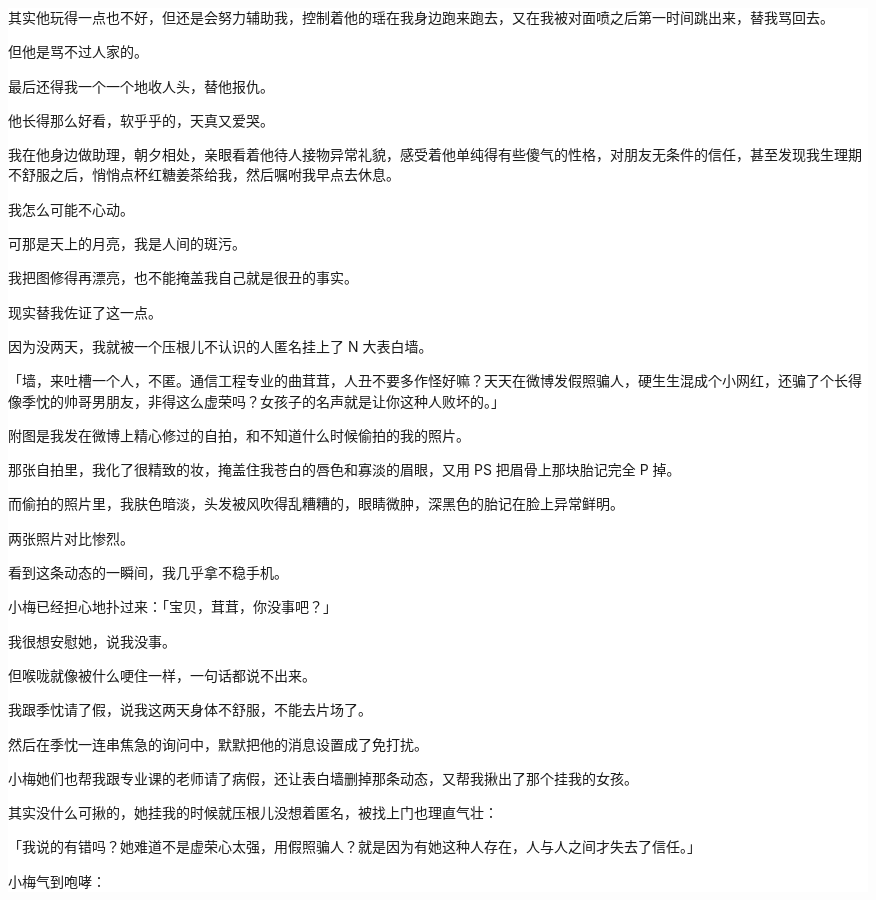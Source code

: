 其实他玩得一点也不好，但还是会努力辅助我，控制着他的瑶在我身边跑来跑去，又在我被对面喷之后第一时间跳出来，替我骂回去。


但他是骂不过人家的。


最后还得我一个一个地收人头，替他报仇。


他长得那么好看，软乎乎的，天真又爱哭。


我在他身边做助理，朝夕相处，亲眼看着他待人接物异常礼貌，感受着他单纯得有些傻气的性格，对朋友无条件的信任，甚至发现我生理期不舒服之后，悄悄点杯红糖姜茶给我，然后嘱咐我早点去休息。


我怎么可能不心动。


可那是天上的月亮，我是人间的斑污。


我把图修得再漂亮，也不能掩盖我自己就是很丑的事实。


现实替我佐证了这一点。


因为没两天，我就被一个压根儿不认识的人匿名挂上了 N 大表白墙。


「墙，来吐槽一个人，不匿。通信工程专业的曲茸茸，人丑不要多作怪好嘛？天天在微博发假照骗人，硬生生混成个小网红，还骗了个长得像季忱的帅哥男朋友，非得这么虚荣吗？女孩子的名声就是让你这种人败坏的。」


附图是我发在微博上精心修过的自拍，和不知道什么时候偷拍的我的照片。


那张自拍里，我化了很精致的妆，掩盖住我苍白的唇色和寡淡的眉眼，又用 PS 把眉骨上那块胎记完全 P 掉。


而偷拍的照片里，我肤色暗淡，头发被风吹得乱糟糟的，眼睛微肿，深黑色的胎记在脸上异常鲜明。


两张照片对比惨烈。


看到这条动态的一瞬间，我几乎拿不稳手机。


小梅已经担心地扑过来：「宝贝，茸茸，你没事吧？」


我很想安慰她，说我没事。


但喉咙就像被什么哽住一样，一句话都说不出来。


我跟季忱请了假，说我这两天身体不舒服，不能去片场了。


然后在季忱一连串焦急的询问中，默默把他的消息设置成了免打扰。


小梅她们也帮我跟专业课的老师请了病假，还让表白墙删掉那条动态，又帮我揪出了那个挂我的女孩。


其实没什么可揪的，她挂我的时候就压根儿没想着匿名，被找上门也理直气壮：


「我说的有错吗？她难道不是虚荣心太强，用假照骗人？就是因为有她这种人存在，人与人之间才失去了信任。」


小梅气到咆哮：
